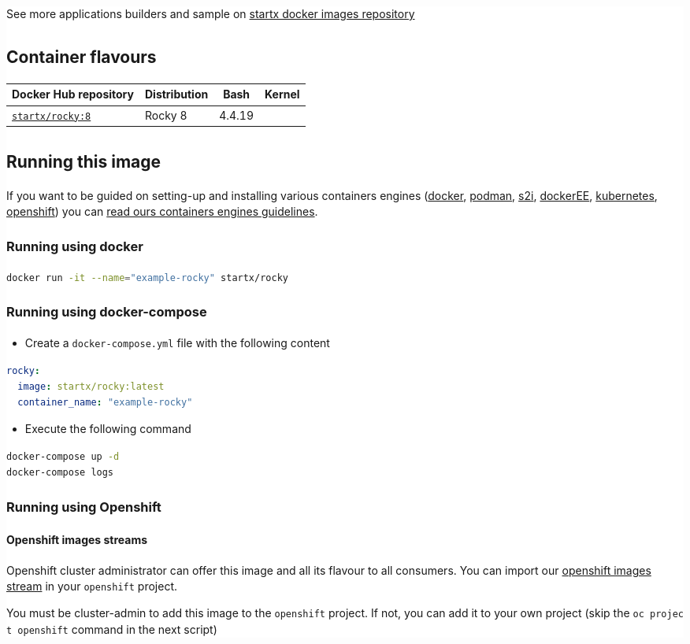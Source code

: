 See more applications builders and sample on [startx docker images repository](https://gitlab.com/startx1/containers/blob/master)

## Container flavours

| Docker Hub repository                                     | Distribution | Bash   | Kernel |
| --------------------------------------------------------- | ------------ | ------ | ------ |
| [`startx/rocky:8`](https://hub.docker.com/r/startx/rocky) | Rocky 8      | 4.4.19 |        |

## Running this image

If you want to be guided on setting-up and installing various containers engines
([docker](https://github.com/startxfr/containers-engines/blob/master/Docker.md),
[podman](https://github.com/startxfr/containers-engines/blob/master/Podman.md),
[s2i](https://github.com/startxfr/containers-engines/blob/master/S2I.md),
[dockerEE](https://github.com/startxfr/containers-engines/blob/master/DockerEE.md),
[kubernetes](https://github.com/startxfr/containers-engines/blob/master/Kubernetes.md),
[openshift](https://github.com/startxfr/containers-engines/blob/master/Openshift.md))
you can [read ours containers engines guidelines](https://github.com/startxfr/containers-engines).

### Running using docker

```bash
docker run -it --name="example-rocky" startx/rocky
```

### Running using docker-compose

- Create a `docker-compose.yml` file with the following content

```yaml
rocky:
  image: startx/rocky:latest
  container_name: "example-rocky"
```

- Execute the following command

```bash
docker-compose up -d
docker-compose logs
```

### Running using Openshift

#### Openshift images streams

Openshift cluster administrator can offer this image and all its flavour to all consumers.
You can import our [openshift images stream](https://raw.githubusercontent.com/startxfr/docker-images/master/OS/openshift-imageStreams.yml)
in your `openshift` project.

You must be cluster-admin to add this image to the `openshift` project. If not, you can add it to your own
project (skip the `oc project openshift` command in the next script)
